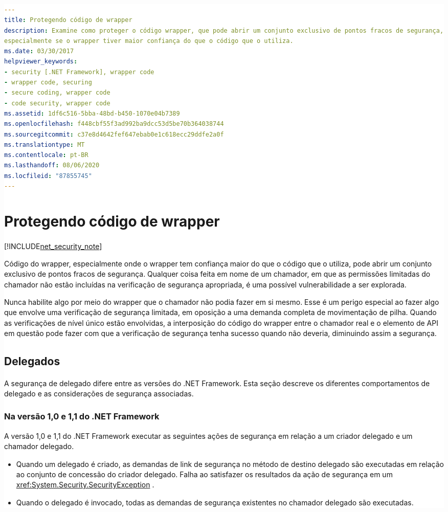 ```yaml
---
title: Protegendo código de wrapper
description: Examine como proteger o código wrapper, que pode abrir um conjunto exclusivo de pontos fracos de segurança, especialmente se o wrapper tiver maior confiança do que o código que o utiliza.
ms.date: 03/30/2017
helpviewer_keywords:
- security [.NET Framework], wrapper code
- wrapper code, securing
- secure coding, wrapper code
- code security, wrapper code
ms.assetid: 1df6c516-5bba-48bd-b450-1070e04b7389
ms.openlocfilehash: f448cbf55f3ad992ba9dcc53d5be70b364038744
ms.sourcegitcommit: c37e8d4642fef647ebab0e1c618ecc29ddfe2a0f
ms.translationtype: MT
ms.contentlocale: pt-BR
ms.lasthandoff: 08/06/2020
ms.locfileid: "87855745"
---
```

# <a name="securing-wrapper-code"></a>Protegendo código de wrapper

[!INCLUDE[net_security_note](../../../includes/net-security-note-md.md)]  
  
 Código do wrapper, especialmente onde o wrapper tem confiança maior do que o código que o utiliza, pode abrir um conjunto exclusivo de pontos fracos de segurança. Qualquer coisa feita em nome de um chamador, em que as permissões limitadas do chamador não estão incluídas na verificação de segurança apropriada, é uma possível vulnerabilidade a ser explorada.  
  
 Nunca habilite algo por meio do wrapper que o chamador não podia fazer em si mesmo. Esse é um perigo especial ao fazer algo que envolve uma verificação de segurança limitada, em oposição a uma demanda completa de movimentação de pilha. Quando as verificações de nível único estão envolvidas, a interposição do código do wrapper entre o chamador real e o elemento de API em questão pode fazer com que a verificação de segurança tenha sucesso quando não deveria, diminuindo assim a segurança.  
  
## <a name="delegates"></a>Delegados  
 A segurança de delegado difere entre as versões do .NET Framework.  Esta seção descreve os diferentes comportamentos de delegado e as considerações de segurança associadas.  
  
### <a name="in-version-10-and-11-of-the-net-framework"></a>Na versão 1,0 e 1,1 do .NET Framework  
 A versão 1,0 e 1,1 do .NET Framework executar as seguintes ações de segurança em relação a um criador delegado e um chamador delegado.  
  
- Quando um delegado é criado, as demandas de link de segurança no método de destino delegado são executadas em relação ao conjunto de concessão do criador delegado.  Falha ao satisfazer os resultados da ação de segurança em um <xref:System.Security.SecurityException> .  
  
- Quando o delegado é invocado, todas as demandas de segurança existentes no chamador delegado são executadas.  
  